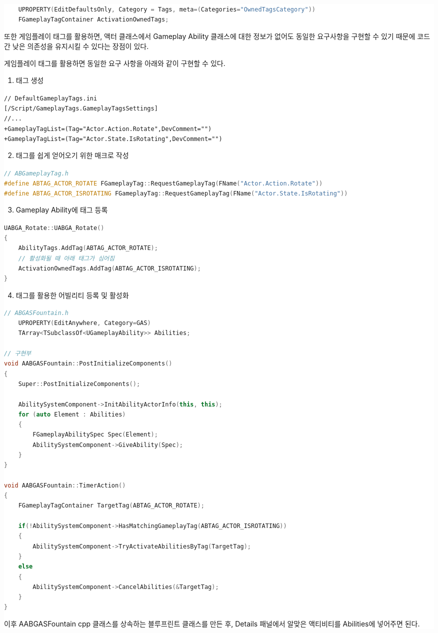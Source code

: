 ```c++
    UPROPERTY(EditDefaultsOnly, Category = Tags, meta=(Categories="OwnedTagsCategory"))
    FGameplayTagContainer ActivationOwnedTags;
```

또한 게임플레이 태그를 활용하면, 액터 클래스에서 Gameplay Ability 클래스에 대한 정보가 없어도 동일한 요구사항을 구현할 수 있기 때문에
코드 간 낮은 의존성을 유지시킬 수 있다는 장점이 있다.

게임플레이 태그를 활용하면 동일한 요구 사항을 아래와 같이 구현할 수 있다.

1. 태그 생성
```shell
// DefaultGameplayTags.ini
[/Script/GameplayTags.GameplayTagsSettings]
//...
+GameplayTagList=(Tag="Actor.Action.Rotate",DevComment="")
+GameplayTagList=(Tag="Actor.State.IsRotating",DevComment="")
```
2. 태그를 쉽게 얻어오기 위한 매크로 작성
```c++
// ABGameplayTag.h
#define ABTAG_ACTOR_ROTATE FGameplayTag::RequestGameplayTag(FName("Actor.Action.Rotate"))
#define ABTAG_ACTOR_ISROTATING FGameplayTag::RequestGameplayTag(FName("Actor.State.IsRotating"))
```
3. Gameplay Ability에 태그 등록
```c++
UABGA_Rotate::UABGA_Rotate()
{
	AbilityTags.AddTag(ABTAG_ACTOR_ROTATE);
	// 활성화될 때 아래 태그가 심어짐
	ActivationOwnedTags.AddTag(ABTAG_ACTOR_ISROTATING);
}
```
4. 태그를 활용한 어빌리티 등록 및 활성화
```c++
// ABGASFountain.h
	UPROPERTY(EditAnywhere, Category=GAS)
	TArray<TSubclassOf<UGameplayAbility>> Abilities;

// 구현부
void AABGASFountain::PostInitializeComponents()
{
	Super::PostInitializeComponents();
	
	AbilitySystemComponent->InitAbilityActorInfo(this, this);
	for (auto Element : Abilities)
	{
		FGameplayAbilitySpec Spec(Element);
		AbilitySystemComponent->GiveAbility(Spec);
	}
}

void AABGASFountain::TimerAction()
{
	FGameplayTagContainer TargetTag(ABTAG_ACTOR_ROTATE);

	if(!AbilitySystemComponent->HasMatchingGameplayTag(ABTAG_ACTOR_ISROTATING))
	{
		AbilitySystemComponent->TryActivateAbilitiesByTag(TargetTag);
	}
	else
	{
		AbilitySystemComponent->CancelAbilities(&TargetTag);
	}
}
```
이후 AABGASFountain cpp 클래스를 상속하는 블루프린트 클래스를 만든 후, Details 패널에서 알맞은 액티비티를 Abilities에 넣어주면 된다.